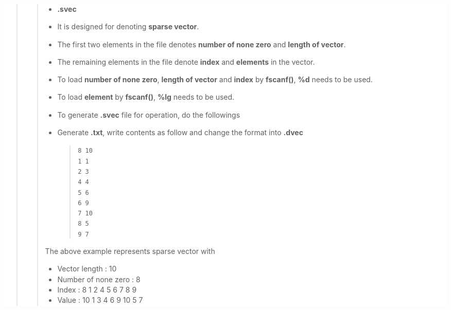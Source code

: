 > > 
> >
> > - **.svec**
> >   
> > - It is designed for denoting **sparse vector**.
> >   
> > - The first two elements in the file denotes **number of none zero** and **length of vector**.
> >   
> > - The remaining elements in the file denote **index** and **elements** in the vector.
> >   
> > - To load **number of none zero**, **length of vector** and **index** by **fscanf()**, **%d** needs to be used.
> >   
> > - To load **element** by **fscanf()**, **%lg** needs to be used.
> >   
> > - To generate **.svec** file for operation, do the followings
> >   
> > - Generate **.txt**, write contents as follow and change the format into **.dvec**
> >   
> >   >```.txt
> >   >8 10
> >   >1 1
> >   >2 3
> >   >4 4
> >   >5 6
> >   >6 9
> >   >7 10
> >   >8 5
> >   >9 7
> >   >```
> >   >
> > The above example represents sparse vector with
> >   - Vector length : 10
> >   - Number of none zero : 8
> >   - Index :  8 1 2 4 5 6  7 8 9
> >   - Value : 10 1 3 4 6 9 10 5 7